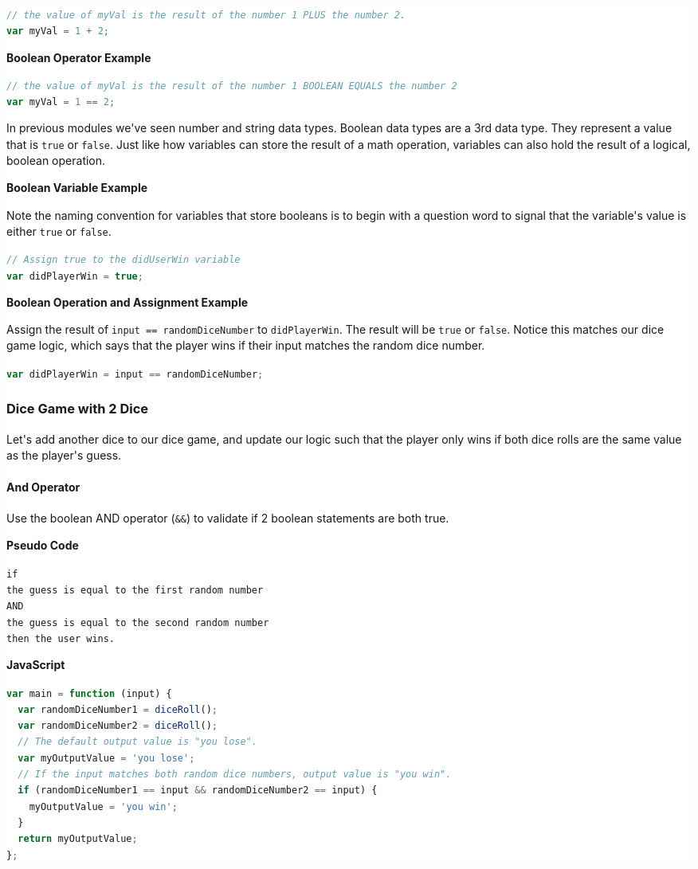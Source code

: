 ```javascript
// the value of myVal is the result of the number 1 PLUS the number 2.
var myVal = 1 + 2;
```

**Boolean Operator Example**

```javascript
// the value of myVal is the result of the number 1 BOOLEAN EQUALS the number 2
var myVal = 1 == 2;
```

In previous modules we've seen number and string data types. Boolean data types are a 3rd data type. They represent a value that is `true` or `false`. Just like how variables can store the result of a math operation, variables can also hold the result of a logical, boolean operation.

**Boolean Variable Example**

Note the naming convention for variables that store booleans is to begin with a question word to signal that the variable's value is either `true` or `false`.

```javascript
// Assign true to the didUserWin variable
var didPlayerWin = true;
```

**Boolean Operation and Assignment Example**

Assign the result of `input == randomDiceNumber` to `didPlayerWin`. The result will be `true` or `false`. Notice this matches our dice game logic, which says that the player wins if their input matches the random dice number.

```javascript
var didPlayerWin = input == randomDiceNumber;
```

### Dice Game with 2 Dice

Let's add another dice to our dice game, and update our logic such that the player only wins if both dice rolls are the same value as the player's guess.

#### And Operator

Use the boolean AND operator \(`&&`\) to validate if 2 boolean statements are both true.

**Pseudo Code**

```text
if
the guess is equal to the first random number
AND
the guess is equal to the second random number
then the user wins.
```

**JavaScript**

```javascript
var main = function (input) {
  var randomDiceNumber1 = diceRoll();
  var randomDiceNumber2 = diceRoll();
  // The default output value is "you lose".
  var myOutputValue = 'you lose';
  // If the input matches both random dice numbers, output value is "you win".
  if (randomDiceNumber1 == input && randomDiceNumber2 == input) {
    myOutputValue = 'you win';
  }
  return myOutputValue;
};
```

